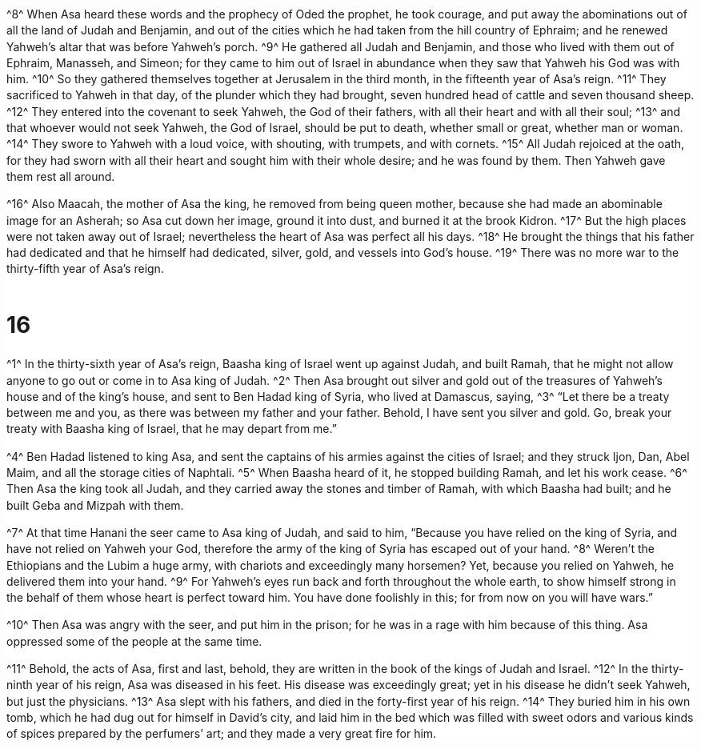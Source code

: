 ^8^ When Asa heard these words and the prophecy of Oded the prophet, he took courage, and put away the abominations out of all the land of Judah and Benjamin, and out of the cities which he had taken from the hill country of Ephraim; and he renewed Yahweh’s altar that was before Yahweh’s porch. ^9^ He gathered all Judah and Benjamin, and those who lived with them out of Ephraim, Manasseh, and Simeon; for they came to him out of Israel in abundance when they saw that Yahweh his God was with him. ^10^ So they gathered themselves together at Jerusalem in the third month, in the fifteenth year of Asa’s reign. ^11^ They sacrificed to Yahweh in that day, of the plunder which they had brought, seven hundred head of cattle and seven thousand sheep. ^12^ They entered into the covenant to seek Yahweh, the God of their fathers, with all their heart and with all their soul; ^13^ and that whoever would not seek Yahweh, the God of Israel, should be put to death, whether small or great, whether man or woman. ^14^ They swore to Yahweh with a loud voice, with shouting, with trumpets, and with cornets. ^15^ All Judah rejoiced at the oath, for they had sworn with all their heart and sought him with their whole desire; and he was found by them. Then Yahweh gave them rest all around. 

^16^ Also Maacah, the mother of Asa the king, he removed from being queen mother, because she had made an abominable image for an Asherah; so Asa cut down her image, ground it into dust, and burned it at the brook Kidron. ^17^ But the high places were not taken away out of Israel; nevertheless the heart of Asa was perfect all his days. ^18^ He brought the things that his father had dedicated and that he himself had dedicated, silver, gold, and vessels into God’s house. ^19^ There was no more war to the thirty-fifth year of Asa’s reign. 

# 16 
^1^ In the thirty-sixth year of Asa’s reign, Baasha king of Israel went up against Judah, and built Ramah, that he might not allow anyone to go out or come in to Asa king of Judah. ^2^ Then Asa brought out silver and gold out of the treasures of Yahweh’s house and of the king’s house, and sent to Ben Hadad king of Syria, who lived at Damascus, saying, ^3^ “Let there be a treaty between me and you, as there was between my father and your father. Behold, I have sent you silver and gold. Go, break your treaty with Baasha king of Israel, that he may depart from me.” 

^4^ Ben Hadad listened to king Asa, and sent the captains of his armies against the cities of Israel; and they struck Ijon, Dan, Abel Maim, and all the storage cities of Naphtali. ^5^ When Baasha heard of it, he stopped building Ramah, and let his work cease. ^6^ Then Asa the king took all Judah, and they carried away the stones and timber of Ramah, with which Baasha had built; and he built Geba and Mizpah with them. 

^7^ At that time Hanani the seer came to Asa king of Judah, and said to him, “Because you have relied on the king of Syria, and have not relied on Yahweh your God, therefore the army of the king of Syria has escaped out of your hand. ^8^ Weren’t the Ethiopians and the Lubim a huge army, with chariots and exceedingly many horsemen? Yet, because you relied on Yahweh, he delivered them into your hand. ^9^ For Yahweh’s eyes run back and forth throughout the whole earth, to show himself strong in the behalf of them whose heart is perfect toward him. You have done foolishly in this; for from now on you will have wars.” 

^10^ Then Asa was angry with the seer, and put him in the prison; for he was in a rage with him because of this thing. Asa oppressed some of the people at the same time. 

^11^ Behold, the acts of Asa, first and last, behold, they are written in the book of the kings of Judah and Israel. ^12^ In the thirty-ninth year of his reign, Asa was diseased in his feet. His disease was exceedingly great; yet in his disease he didn’t seek Yahweh, but just the physicians. ^13^ Asa slept with his fathers, and died in the forty-first year of his reign. ^14^ They buried him in his own tomb, which he had dug out for himself in David’s city, and laid him in the bed which was filled with sweet odors and various kinds of spices prepared by the perfumers’ art; and they made a very great fire for him. 
